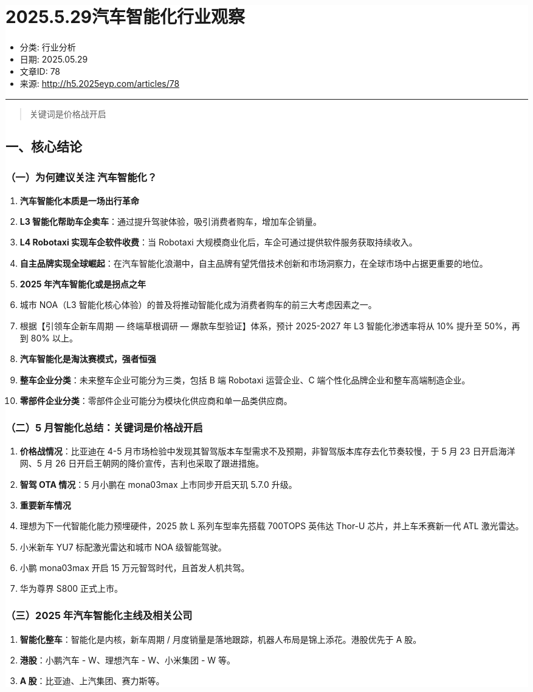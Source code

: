 # 2025.5.29汽车智能化行业观察
- 分类: 行业分析
- 日期: 2025.05.29
- 文章ID: 78
- 来源: http://h5.2025eyp.com/articles/78

---

> 关键词是价格战开启

## **一、核心结论**

### **（一）为何建议关注 汽车智能化？**

1. **汽车智能化本质是一场出行革命**

1. **L3 智能化帮助车企卖车**：通过提升驾驶体验，吸引消费者购车，增加车企销量。

2. **L4 Robotaxi 实现车企软件收费**：当 Robotaxi 大规模商业化后，车企可通过提供软件服务获取持续收入。

3. **自主品牌实现全球崛起**：在汽车智能化浪潮中，自主品牌有望凭借技术创新和市场洞察力，在全球市场中占据更重要的地位。

2. **2025 年汽车智能化或是拐点之年**

1. 城市 NOA（L3 智能化核心体验）的普及将推动智能化成为消费者购车的前三大考虑因素之一。

2. 根据【引领车企新车周期 — 终端草根调研 — 爆款车型验证】体系，预计 2025-2027 年 L3 智能化渗透率将从 10% 提升至 50%，再到 80% 以上。

3. **汽车智能化是淘汰赛模式，强者恒强**

1. **整车企业分类**：未来整车企业可能分为三类，包括 B 端 Robotaxi 运营企业、C 端个性化品牌企业和整车高端制造企业。

2. **零部件企业分类**：零部件企业可能分为模块化供应商和单一品类供应商。

### **（二）5 月智能化总结：关键词是价格战开启**

1. **价格战情况**：比亚迪在 4-5 月市场检验中发现其智驾版本车型需求不及预期，非智驾版本库存去化节奏较慢，于 5 月 23 日开启海洋网、5 月 26 日开启王朝网的降价宣传，吉利也采取了跟进措施。

2. **智驾 OTA 情况**：5 月小鹏在 mona03max 上市同步开启天玑 5.7.0 升级。

3. **重要新车情况**

1. 理想为下一代智能化能力预埋硬件，2025 款 L 系列车型率先搭载 700TOPS 英伟达 Thor-U 芯片，并上车禾赛新一代 ATL 激光雷达。

2. 小米新车 YU7 标配激光雷达和城市 NOA 级智能驾驶。

3. 小鹏 mona03max 开启 15 万元智驾时代，且首发人机共驾。

4. 华为尊界 S800 正式上市。

### **（三）2025 年汽车智能化主线及相关公司**

1. **智能化整车**：智能化是内核，新车周期 / 月度销量是落地跟踪，机器人布局是锦上添花。港股优先于 A 股。

1. **港股**：小鹏汽车 - W、理想汽车 - W、小米集团 - W 等。

2. **A 股**：比亚迪、上汽集团、赛力斯等。
